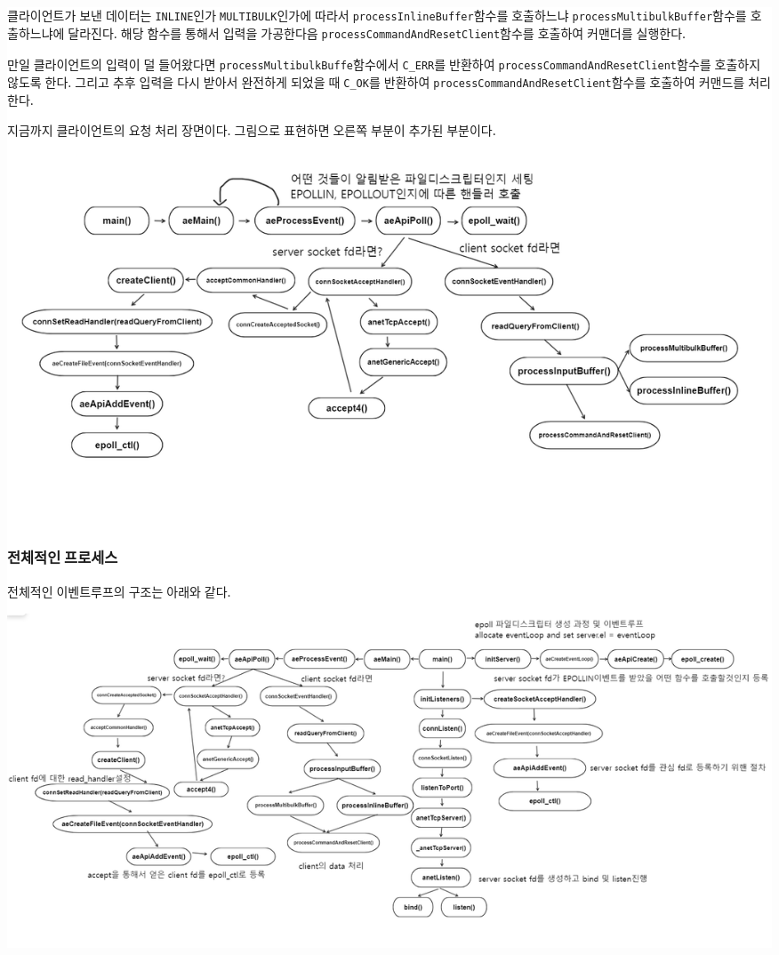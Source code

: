 클라이언트가 보낸 데이터는 `INLINE`인가 `MULTIBULK`인가에 따라서 `processInlineBuffer`함수를 호출하느냐 `processMultibulkBuffer`함수를 호출하느냐에 달라진다. 해당 함수를 통해서 입력을 가공한다음 `processCommandAndResetClient`함수를 호출하여 커맨더를 실행한다. 

만일 클라이언트의 입력이 덜 들어왔다면 `processMultibulkBuffe`함수에서 `C_ERR`를 반환하여 `processCommandAndResetClient`함수를 호출하지 않도록 한다. 그리고 추후 입력을 다시 받아서 완전하게 되었을 때 `C_OK`를 반환하여 `processCommandAndResetClient`함수를 호출하여 커맨드를 처리한다. 

지금까지 클라이언트의 요청 처리 장면이다. 그림으로 표현하면 오른쪽 부분이 추가된 부분이다. 

![Untitled](./page/redis_eventloop_architecture/images/Untitled%203.png)

### 전체적인 프로세스

전체적인 이벤트루프의 구조는 아래와 같다. 

![Untitled](./page/redis_eventloop_architecture/images/Untitled%204.png)
